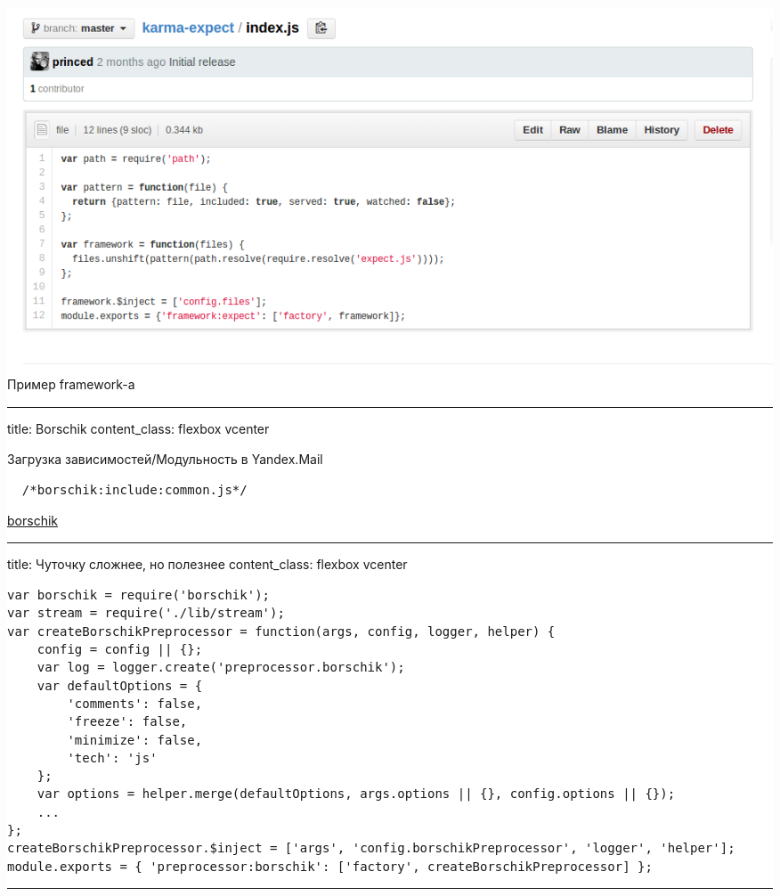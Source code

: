 ![karma-expect](images/karma-expect.png)
Пример framework-а

---

title: Borschik
content_class: flexbox vcenter

Загрузка зависимостей/Модульность в Yandex.Mail

<pre class="prettyprint" data-lang="javascript">
  /*borschik:include:common.js*/
</pre>

[borschik](https://github.com/bem/borschik)

---

title: Чуточку сложнее, но полезнее
content_class: flexbox vcenter

<pre class="prettyprint" data-lang="javascript">
var borschik = require('borschik');
var stream = require('./lib/stream');
var createBorschikPreprocessor = function(args, config, logger, helper) {
    config = config || {};
    var log = logger.create('preprocessor.borschik');
    var defaultOptions = {
        'comments': false,
        'freeze': false,
        'minimize': false,
        'tech': 'js'
    };
    var options = helper.merge(defaultOptions, args.options || {}, config.options || {});
    ...
};
createBorschikPreprocessor.$inject = ['args', 'config.borschikPreprocessor', 'logger', 'helper'];
module.exports = { 'preprocessor:borschik': ['factory', createBorschikPreprocessor] };
</pre>

---